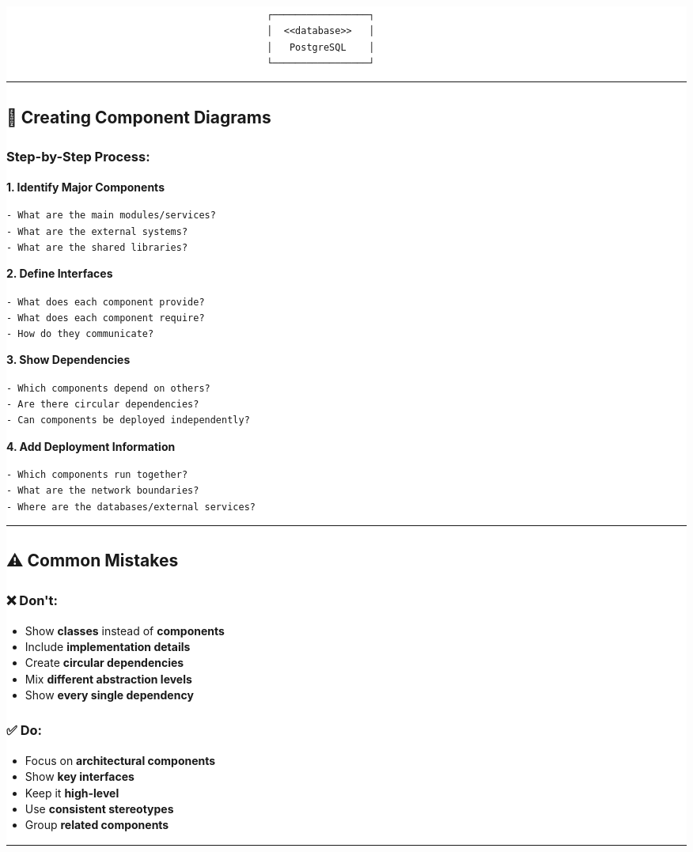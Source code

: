 ```
                                              ┌─────────────────┐
                                              │  <<database>>   │
                                              │   PostgreSQL    │
                                              └─────────────────┘
```

---

## 🎨 **Creating Component Diagrams**

### **Step-by-Step Process:**

**1. Identify Major Components**
```
- What are the main modules/services?
- What are the external systems?
- What are the shared libraries?
```

**2. Define Interfaces**
```
- What does each component provide?
- What does each component require?
- How do they communicate?
```

**3. Show Dependencies**
```
- Which components depend on others?
- Are there circular dependencies?
- Can components be deployed independently?
```

**4. Add Deployment Information**
```
- Which components run together?
- What are the network boundaries?
- Where are the databases/external services?
```

---

## ⚠️ **Common Mistakes**

### **❌ Don't:**
- Show **classes** instead of **components**
- Include **implementation details**
- Create **circular dependencies**
- Mix **different abstraction levels**
- Show **every single dependency**

### **✅ Do:**
- Focus on **architectural components**
- Show **key interfaces**
- Keep it **high-level**
- Use **consistent stereotypes**
- Group **related components**

---
